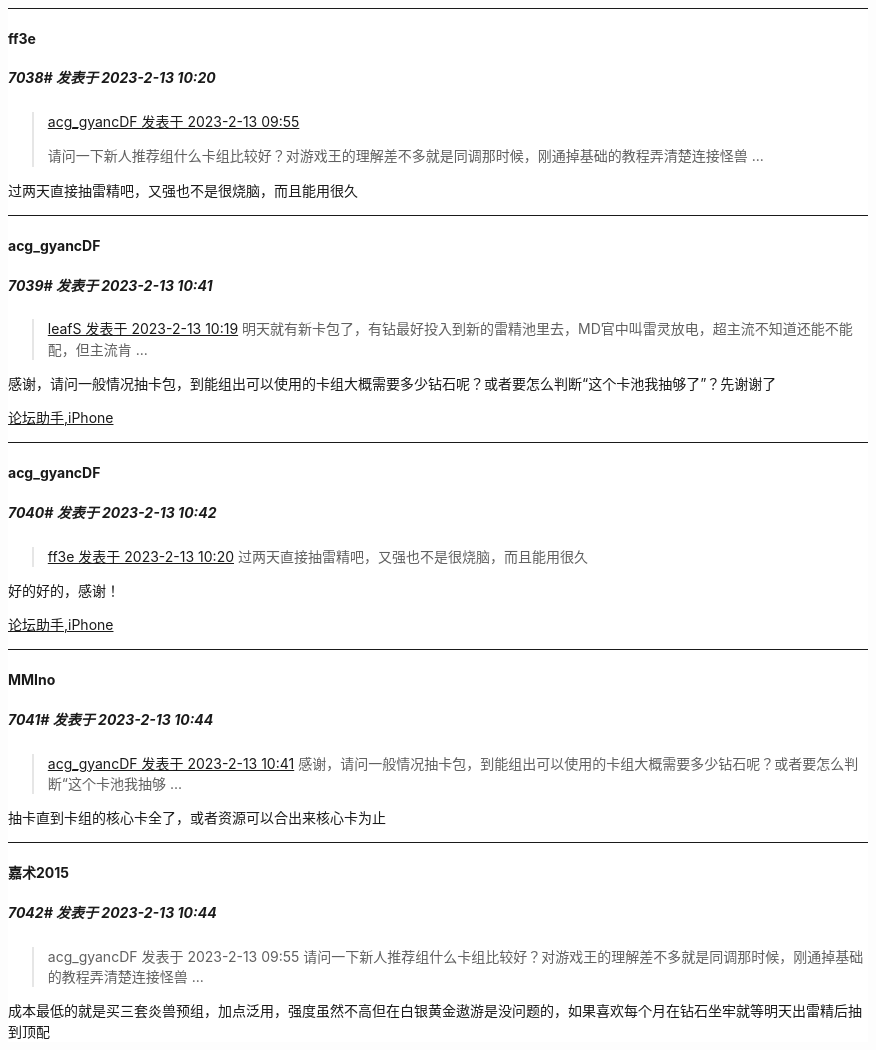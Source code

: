 *****

####  ff3e  
##### 7038#       发表于 2023-2-13 10:20

<blockquote><a href="httphttps://bbs.saraba1st.com/2b/forum.php?mod=redirect&amp;goto=findpost&amp;pid=59723088&amp;ptid=2029623" target="_blank">acg_gyancDF 发表于 2023-2-13 09:55</a>

请问一下新人推荐组什么卡组比较好？对游戏王的理解差不多就是同调那时候，刚通掉基础的教程弄清楚连接怪兽 ...</blockquote>
过两天直接抽雷精吧，又强也不是很烧脑，而且能用很久


*****

####  acg_gyancDF  
##### 7039#       发表于 2023-2-13 10:41

<blockquote><a href="httphttps://bbs.saraba1st.com/2b/forum.php?mod=redirect&amp;goto=findpost&amp;pid=59723407&amp;ptid=2029623" target="_blank">leafS 发表于 2023-2-13 10:19</a>
明天就有新卡包了，有钻最好投入到新的雷精池里去，MD官中叫雷灵放电，超主流不知道还能不能配，但主流肯 ...</blockquote>
感谢，请问一般情况抽卡包，到能组出可以使用的卡组大概需要多少钻石呢？或者要怎么判断“这个卡池我抽够了”？先谢谢了

[论坛助手,iPhone](https://bbs.saraba1st.com/2b/forum.php?mod=viewthread&amp;tid=2029836)

*****

####  acg_gyancDF  
##### 7040#       发表于 2023-2-13 10:42

<blockquote><a href="httphttps://bbs.saraba1st.com/2b/forum.php?mod=redirect&amp;goto=findpost&amp;pid=59723413&amp;ptid=2029623" target="_blank">ff3e 发表于 2023-2-13 10:20</a>
过两天直接抽雷精吧，又强也不是很烧脑，而且能用很久</blockquote>
好的好的，感谢！

[论坛助手,iPhone](https://bbs.saraba1st.com/2b/forum.php?mod=viewthread&amp;tid=2029836)

*****

####  MMIno  
##### 7041#       发表于 2023-2-13 10:44

<blockquote><a href="httphttps://bbs.saraba1st.com/2b/forum.php?mod=redirect&amp;goto=findpost&amp;pid=59723714&amp;ptid=2029623" target="_blank">acg_gyancDF 发表于 2023-2-13 10:41</a>
感谢，请问一般情况抽卡包，到能组出可以使用的卡组大概需要多少钻石呢？或者要怎么判断“这个卡池我抽够 ...</blockquote>
抽卡直到卡组的核心卡全了，或者资源可以合出来核心卡为止

*****

####  嘉术2015  
##### 7042#       发表于 2023-2-13 10:44

<blockquote>acg_gyancDF 发表于 2023-2-13 09:55
请问一下新人推荐组什么卡组比较好？对游戏王的理解差不多就是同调那时候，刚通掉基础的教程弄清楚连接怪兽 ...</blockquote>
成本最低的就是买三套炎兽预组，加点泛用，强度虽然不高但在白银黄金遨游是没问题的，如果喜欢每个月在钻石坐牢就等明天出雷精后抽到顶配
